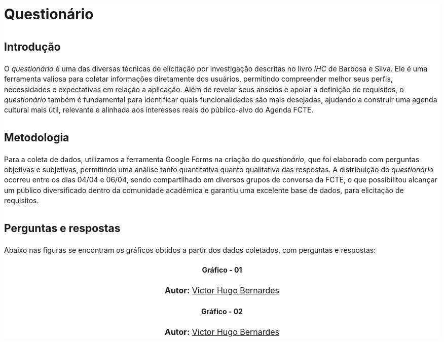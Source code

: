 # Questionário

## Introdução
O *questionário* é uma das diversas técnicas de elicitação por investigação descritas no livro *IHC* de Barbosa e Silva. Ele é uma ferramenta valiosa para coletar informações diretamente dos usuários, permitindo compreender melhor seus perfis, necessidades e expectativas em relação a aplicação. Além de revelar seus anseios e apoiar a definição de requisitos, o *questionário* também é fundamental para identificar quais funcionalidades são mais desejadas, ajudando a construir uma agenda cultural mais útil, relevante e alinhada aos interesses reais do público-alvo do Agenda FCTE.

## Metodologia
Para a coleta de dados, utilizamos a ferramenta Google Forms na criação do *questionário*, que foi elaborado com perguntas objetivas e subjetivas, permitindo uma análise tanto quantitativa quanto qualitativa das respostas. A distribuição do *questionário* ocorreu entre os dias 04/04 e 06/04, sendo compartilhado em diversos grupos de conversa da FCTE, o que possibilitou alcançar um público diversificado dentro da comunidade acadêmica e garantiu uma excelente base de dados, para elicitação de requisitos.

## Perguntas e respostas
Abaixo nas figuras se encontram os gráficos obtidos a partir dos dados coletados, com perguntas e respostas:

<center>

#### Gráfico - 01

<div  width="200" style="max-width: 600px;">
<iframe width="600" height="371" seamless frameborder="0" scrolling="no" src="https://docs.google.com/spreadsheets/d/e/2PACX-1vROKlaFrn6t3n_sSFSkymIFnlI_qblFXETouv8ROm50O06c81LL-cIkkY_DE_NU3puQT_c60Dxmkste/pubchart?oid=1075775883&amp;format=interactive"></iframe>
</div>
<div>
<font size="3"><p style="text-align: center"><b>Autor:</b> <a href="https://www.github.com/VHbernardes">Victor Hugo Bernardes</a></font></p>
</div>
</center>

<center>

#### Gráfico - 02

<div width="200" style="max-width: 600px;">
<iframe width="600" height="371" seamless frameborder="0" scrolling="no" src="https://docs.google.com/spreadsheets/d/e/2PACX-1vROKlaFrn6t3n_sSFSkymIFnlI_qblFXETouv8ROm50O06c81LL-cIkkY_DE_NU3puQT_c60Dxmkste/pubchart?oid=1540049487&format=interactive"></iframe>
</div>
<div>
<font size="3"><p style="text-align: center"><b>Autor:</b> <a href="https://www.github.com/VHbernardes">Victor Hugo Bernardes</a></font></p>
</div>
</center>
